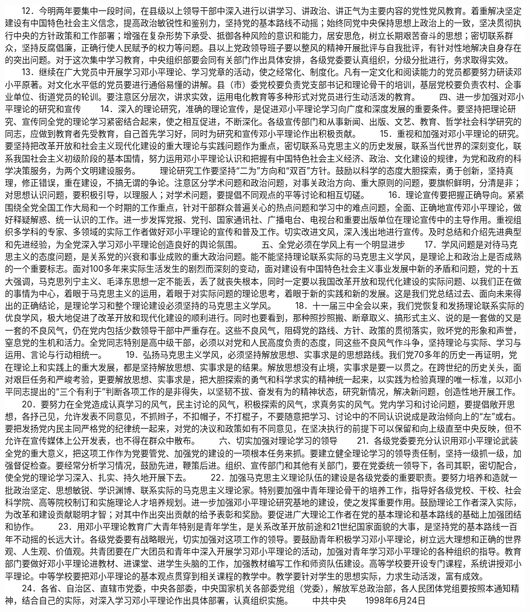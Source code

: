 　　12．今明两年要集中一段时间，在县级以上领导干部中深入进行以讲学习、讲政治、讲正气为主要内容的党性党风教育。着重解决坚定建设有中国特色社会主义信念，提高政治敏锐性和鉴别力，坚持党的基本路线不动摇；始终同党中央保持思想上政治上的一致，坚决贯彻执行中央的方针政策和工作部署；增强在复杂形势下承受、抵御各种风险的意识和能力，居安思危，树立长期艰苦奋斗的思想；密切联系群众，坚持反腐倡廉，正确行使人民赋予的权力等问题。县以上党政领导班子要以整风的精神开展批评与自我批评，有针对性地解决自身存在的突出问题。对于这次集中学习教育，中央组织部要会同有关部门作出具体安排，各级党委要认真组织，分级分批进行，务求取得实效。
　　13．继续在广大党员中开展学习邓小平理论、学习党章的活动，使之经常化、制度化。凡有一定文化和阅读能力的党员都要努力研读邓小平原著。对文化水平低的党员要进行通俗易懂的讲解。县（市）委党校要负责党支部书记和理论骨干的培训，基层党校要负责农村、企事业单位、街道党员的轮训。要注意区分层次，讲求实效，运用电化教育等多种形式对党员进行生动活泼的教育。
　　四、进一步加强对邓小平理论的研究和宣传
　　14．深入的理论研究，准确的理论宣传，是促进邓小平理论学习向广度和深度发展的重要条件。要坚持把理论研究、宣传同全党的理论学习紧密结合起来，使之相互促进，不断深化。各级宣传部门和从事新闻、出版、文艺、教育、哲学社会科学研究的同志，应做到教育者先受教育，自己首先学习好，同时为研究和宣传邓小平理论作出积极贡献。
　　15．重视和加强对邓小平理论的研究。要坚持把改革开放和社会主义现代化建设的重大理论与实践问题作为重点，密切联系马克思主义的历史发展，联系当代世界的深刻变化，联系我国社会主义初级阶段的基本国情，努力运用邓小平理论认识和把握有中国特色社会主义经济、政治、文化建设的规律，为党和政府的科学决策服务，为两个文明建设服务。
　　理论研究工作要坚持“二为”方向和“双百”方针。鼓励以科学的态度大胆探索，勇于创新，坚持真理，修正错误，重在建设，不搞无谓的争论。注意区分学术问题和政治问题，对事关政治方向、重大原则的问题，要旗帜鲜明，分清是非；对思想认识问题，要积极引导，以理服人；对学术问题，要提倡不同观点的平等讨论和相互切磋。
　　16．理论宣传要把握正确导向。紧紧围绕全党全国工作大局和一个时期的工作重点，针对干部群众普遍关心的热点问题和学习中的难点问题，全面、正确地宣传邓小平理论，做好释疑解惑、统一认识的工作。进一步发挥党报、党刊、国家通讯社、广播电台、电视台和重要出版单位在理论宣传中的主导作用。重视组织多学科的专家、多领域的实际工作者做好邓小平理论的宣传和普及工作。切实改进文风，深入浅出地进行宣传。及时总结和介绍先进典型和先进经验，为全党深入学习邓小平理论创造良好的舆论氛围。
　　五、全党必须在学风上有一个明显进步
　　17．学风问题是对待马克思主义的态度问题，是关系党的兴衰和事业成败的重大政治问题。能不能坚持理论联系实际的马克思主义学风，是理论上和政治上是否成熟的一个重要标志。面对100多年来实际生活发生的剧烈而深刻的变动，面对建设有中国特色社会主义事业发展中新的矛盾和问题，党的十五大强调，马克思列宁主义、毛泽东思想一定不能丢，丢了就丧失根本，同时一定要以我国改革开放和现代化建设的实际问题、以我们正在做的事情为中心，着眼于马克思主义的运用，着眼于对实际问题的理论思考，着眼于新的实践和新的发展。这是我们党总结过去、面向未来得出的正确结论，是理论学习和整个理论建设必须坚持的马克思主义学风。
　　18．十一届三中全会以来，我们党恢复和发扬理论联系实际的优良学风，极大地促进了改革开放和现代化建设的顺利进行。同时也要看到，那种照抄照搬、断章取义、搞形式主义、说的是一套做的又是一套的不良风气，仍在党内包括少数领导干部中严重存在。这些不良风气，阻碍党的路线、方针、政策的贯彻落实，败坏党的形象和声誉，窒息党的生机和活力。全党同志特别是高中级干部，必须以对党和人民高度负责的态度，同这些不良风气作斗争，坚持理论与实际、学习与运用、言论与行动相统一。
　　19．弘扬马克思主义学风，必须坚持解放思想、实事求是的思想路线。我们党70多年的历史一再证明，党在理论上和实践上的重大发展，都是坚持解放思想、实事求是的结果。解放思想没有止境，实事求是要一以贯之。在跨世纪的历史关头，面对艰巨任务和严峻考验，更要解放思想、实事求是，把大胆探索的勇气和科学求实的精神统一起来，以实践为检验真理的唯一标准，以邓小平同志提出的“三个有利于”判断各项工作的是非得失，以坚韧不拔、奋发有为的精神状态，研究新情况，解决新问题，创造性地开展工作。
　　20．要努力在全党造成认真学习的风气，民主讨论的风气，积极探索的风气，求真务实的风气。党内学习和讨论问题，要提倡敞开思想，各抒己见，允许发表不同意见，不抓辫子，不扣帽子，不打棍子，不要随意把学习、讨论中的不同认识说成是政治倾向上的“左”或右。要把发扬党内民主同严格党的纪律统一起来，对党的决议和政策如有不同意见，在坚决执行的前提下可以保留和向上级直至中央反映，但不允许在宣传媒体上公开发表，也不得在群众中散布。
　　六、切实加强对理论学习的领导
　　21．各级党委要充分认识用邓小平理论武装全党的重大意义，把这项工作作为党要管党、加强党的建设的一项根本任务来抓。要建立健全理论学习的领导责任制，坚持一级抓一级，加强督促检查。要经常分析学习情况，鼓励先进，鞭策后进。组织、宣传部门和其他有关部门，要在党委统一领导下，各司其职，密切配合，使全党的理论学习深入、扎实、持久地开展下去。
　　22．加强马克思主义理论队伍的建设是各级党委的重要职责。要努力培养和造就一批政治坚定、思想敏锐、学识渊博、联系实际的马克思主义理论家。特别要加强中青年理论骨干的培养工作，指导好各级党校、干校、社会科学院、高等院校制订和实施理论人才培养规划。进一步加强邓小平理论研究基地的建设，使之发挥重要作用。鼓励理论工作者深入实际，为改革和建设贡献聪明才智；对其中作出突出贡献的给予表彰和奖励。要促进广大理论工作者在党的基本理论和基本路线的基础上加强团结和协作。
　　23．用邓小平理论教育广大青年特别是青年学生，是关系改革开放前途和21世纪国家面貌的大事，是坚持党的基本路线一百年不动摇的长远大计。各级党委要有战略眼光，切实加强对这项工作的领导。要鼓励青年积极学习邓小平理论，树立远大理想和正确的世界观、人生观、价值观。共青团要在广大团员和青年中深入开展学习邓小平理论的活动，加强对青年学习邓小平理论的各种组织的指导。教育部门要做好邓小平理论进教材、进课堂、进学生头脑的工作，加强教材编写工作和师资队伍建设。高等学校要开设专门课程，系统讲授邓小平理论。中等学校要把邓小平理论的基本观点贯穿到相关课程的教学中。教学要针对学生的思想实际，力求生动活泼，富有成效。
　　24．各省、自治区、直辖市党委，中央各部委，中央国家机关各部委党组（党委），解放军总政治部，各人民团体党组要按照本通知精神，结合自己的实际，对深入学习邓小平理论作出具体部署，认真组织实施。
　　中共中央
　　1998年6月24日
